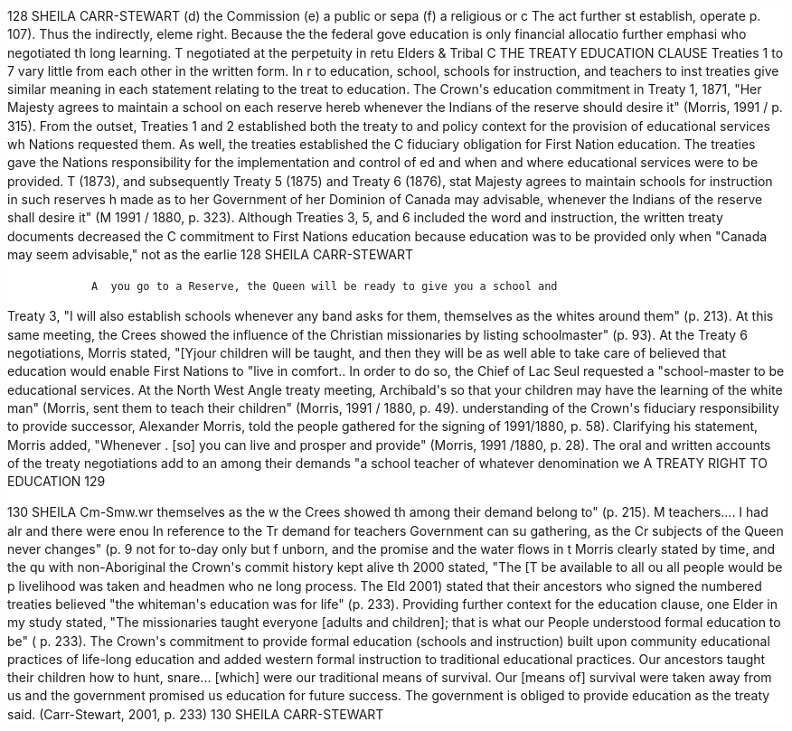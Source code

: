  128 SHEILA CARR-STEWART
 (d) the Commission (e) a public or sepa (f) a religious or c The act further st establish, operate p. 107). Thus the  indirectly, eleme right. Because the  the federal gove education is only financial allocatio further emphasi who negotiated th long learning. T negotiated at the  perpetuity in retu Elders & Tribal C THE TREATY EDUCATION CLAUSE
 Treaties 1 to 7 vary little from each other in the written form. In r to education, school, schools for instruction, and teachers to inst treaties give similar meaning in each statement relating to the treat to education. The Crown's education commitment in Treaty 1, 1871,  "Her Majesty agrees to maintain a school on each reserve hereb whenever the Indians of the reserve should desire it" (Morris, 1991 / p. 315). From the outset, Treaties 1 and 2 established both the treaty to and policy context for the provision of educational services wh Nations requested them. As well, the treaties established the C fiduciary obligation for First Nation education. The treaties gave the Nations responsibility for the implementation and control of ed and when and where educational services were to be provided. T (1873), and subsequently Treaty 5 (1875) and Treaty 6 (1876), stat Majesty agrees to maintain schools for instruction in such reserves h made as to her Government of her Dominion of Canada may advisable, whenever the Indians of the reserve shall desire it" (M 1991 / 1880, p. 323). Although Treaties 3, 5, and 6 included the word and instruction, the written treaty documents decreased the C commitment to First Nations education because education was to be
 provided only when "Canada may seem advisable," not as the earlie 128 SHEILA CARR-STEWART

                 A  you go to a Reserve, the Queen will be ready to give you a school and
 Treaty 3, "I will also establish schools whenever any band asks for them,
 themselves as the whites around them" (p. 213). At this same meeting,
 the Crees showed the influence of the Christian missionaries by listing
 schoolmaster" (p. 93). At the Treaty 6 negotiations, Morris stated, "[Yjour
 children will be taught, and then they will be as well able to take care of
 believed that education would enable First Nations to "live in comfort..
 In order to do so, the Chief of Lac Seul requested a "school-master to be
 educational services. At the North West Angle treaty meeting, Archibald's
 so that your children may have the learning of the white man" (Morris,
  sent them to teach their children" (Morris, 1991 / 1880, p. 49).
 understanding of the Crown's fiduciary responsibility to provide
 successor, Alexander Morris, told the people gathered for the signing of
    1991/1880, p. 58). Clarifying his statement, Morris added, "Whenever
   . [so] you can live and prosper and provide" (Morris, 1991 /1880, p. 28).
 The oral and written accounts of the treaty negotiations add to an
  among their demands "a school teacher of whatever denomination we
 A TREATY RIGHT TO EDUCATION 129

 130 SHEILA Cm-Smw.wr
 themselves as the w the Crees showed th among their demand belong to" (p. 215). M teachers.... I had alr and there were enou In reference to the Tr demand for teachers Government can su gathering, as the Cr subjects of the Queen never changes" (p. 9 not for to-day only but f unborn, and the promise and the water flows in t Morris clearly stated  by time, and the qu with non-Aboriginal the Crown's commit history kept alive th 2000 stated, "The [T be available to all ou all people would be p livelihood was taken and headmen who ne long process. The Eld 2001) stated that their ancestors who signed the numbered treaties
 believed "the whiteman's education was for life" (p. 233). Providing
 further context for the education clause, one Elder in my study stated,
 "The missionaries taught everyone [adults and children]; that is what
 our People understood formal education to be" ( p. 233). The Crown's
 commitment to provide formal education (schools and instruction) built
 upon community educational practices of life-long education and added
 western formal instruction to traditional educational practices.
 Our ancestors taught their children how to hunt, snare... [which] were our traditional
 means of survival. Our [means of] survival were taken away from us and the
 government promised us education for future success. The government is obliged to
 provide education as the treaty said. (Carr-Stewart, 2001, p. 233)
 130 SHEILA CARR-STEWART
